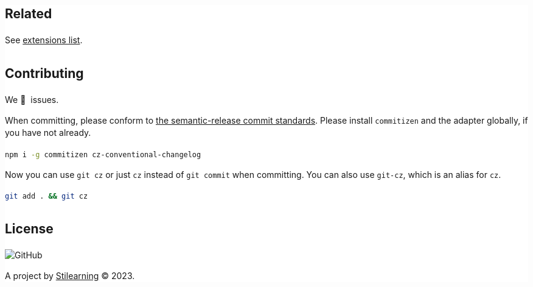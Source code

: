 ## Related

See [extensions list](https://github.com/bent10/marked-extensions/edit/main/readme.md#packages).

## Contributing

We 💛&nbsp; issues.

When committing, please conform to [the semantic-release commit standards](https://www.conventionalcommits.org/). Please install `commitizen` and the adapter globally, if you have not already.

```bash
npm i -g commitizen cz-conventional-changelog
```

Now you can use `git cz` or just `cz` instead of `git commit` when committing. You can also use `git-cz`, which is an alias for `cz`.

```bash
git add . && git cz
```

## License

![GitHub](https://img.shields.io/github/license/bent10/marked-extensions)

A project by [Stilearning](https://stilearning.com) &copy; 2023.
